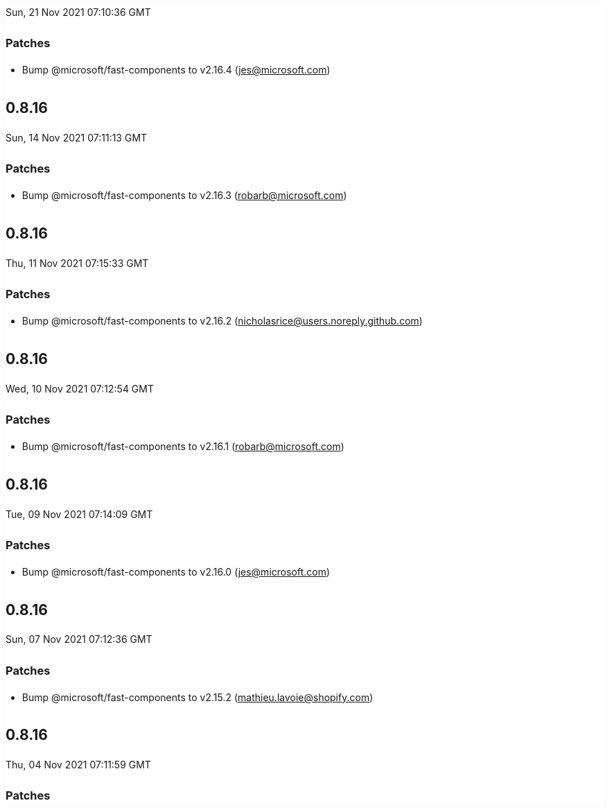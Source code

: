 Sun, 21 Nov 2021 07:10:36 GMT

### Patches

- Bump @microsoft/fast-components to v2.16.4 (jes@microsoft.com)

## 0.8.16

Sun, 14 Nov 2021 07:11:13 GMT

### Patches

- Bump @microsoft/fast-components to v2.16.3 (robarb@microsoft.com)

## 0.8.16

Thu, 11 Nov 2021 07:15:33 GMT

### Patches

- Bump @microsoft/fast-components to v2.16.2 (nicholasrice@users.noreply.github.com)

## 0.8.16

Wed, 10 Nov 2021 07:12:54 GMT

### Patches

- Bump @microsoft/fast-components to v2.16.1 (robarb@microsoft.com)

## 0.8.16

Tue, 09 Nov 2021 07:14:09 GMT

### Patches

- Bump @microsoft/fast-components to v2.16.0 (jes@microsoft.com)

## 0.8.16

Sun, 07 Nov 2021 07:12:36 GMT

### Patches

- Bump @microsoft/fast-components to v2.15.2 (mathieu.lavoie@shopify.com)

## 0.8.16

Thu, 04 Nov 2021 07:11:59 GMT

### Patches

